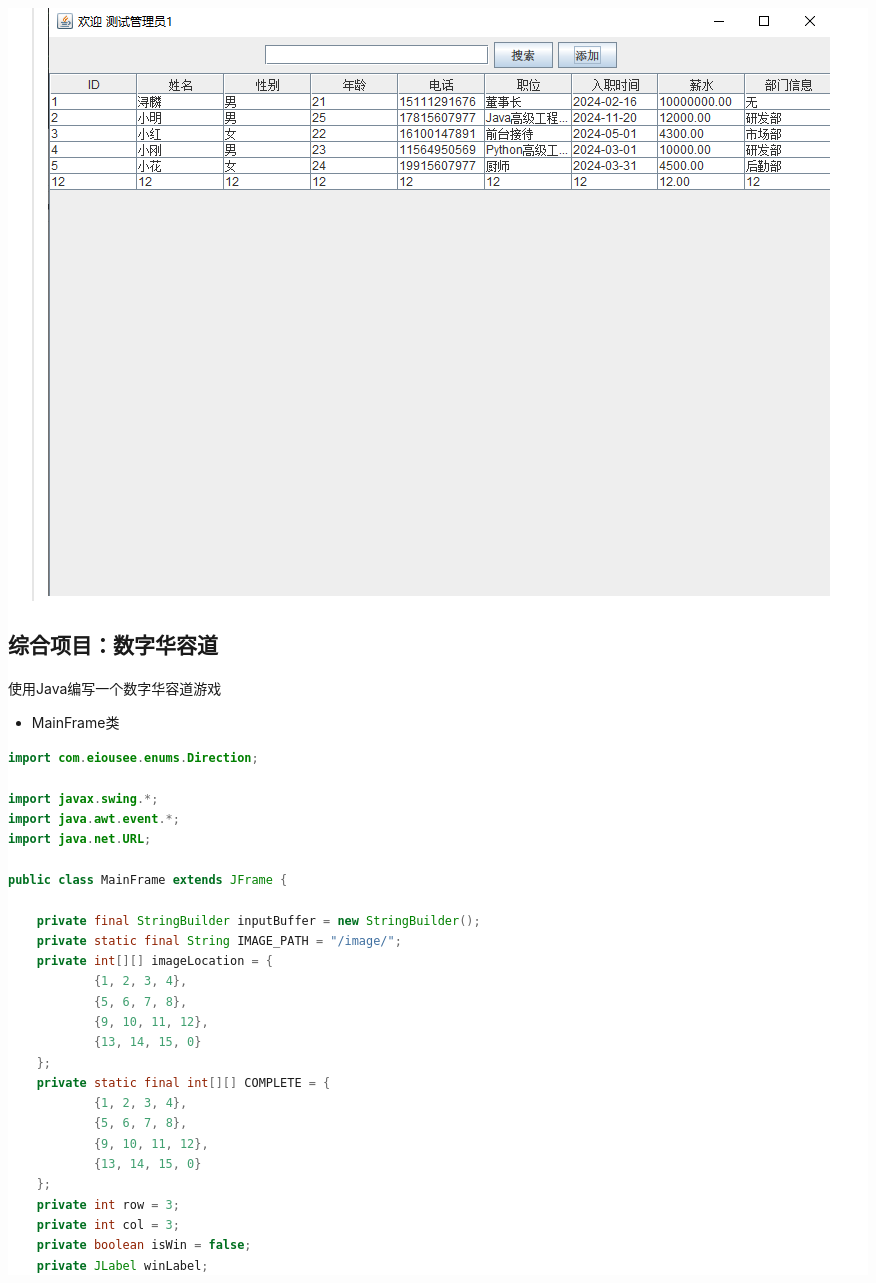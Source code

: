 > <img src="./img2/51.png">

## 综合项目：数字华容道

使用Java编写一个数字华容道游戏

- MainFrame类

```java
import com.eiousee.enums.Direction;

import javax.swing.*;
import java.awt.event.*;
import java.net.URL;

public class MainFrame extends JFrame {

    private final StringBuilder inputBuffer = new StringBuilder();
    private static final String IMAGE_PATH = "/image/";
    private int[][] imageLocation = {
            {1, 2, 3, 4},
            {5, 6, 7, 8},
            {9, 10, 11, 12},
            {13, 14, 15, 0}
    };
    private static final int[][] COMPLETE = {
            {1, 2, 3, 4},
            {5, 6, 7, 8},
            {9, 10, 11, 12},
            {13, 14, 15, 0}
    };
    private int row = 3;
    private int col = 3;
    private boolean isWin = false;
    private JLabel winLabel;
```